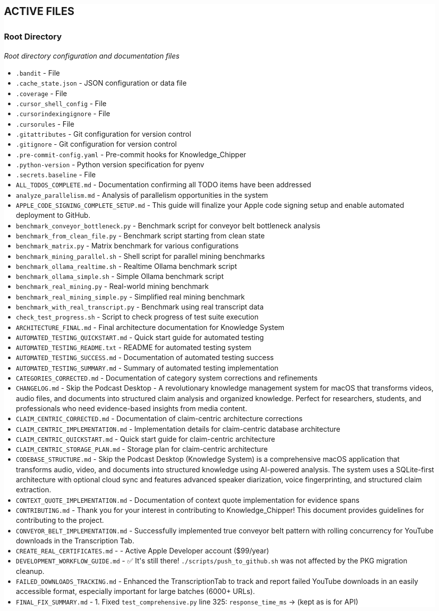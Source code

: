 
## ACTIVE FILES

### Root Directory
*Root directory configuration and documentation files*

- `.bandit` - File
- `.cache_state.json` - JSON configuration or data file
- `.coverage` - File
- `.cursor_shell_config` - File
- `.cursorindexingignore` - File
- `.cursorules` - File
- `.gitattributes` - Git configuration for version control
- `.gitignore` - Git configuration for version control
- `.pre-commit-config.yaml` - Pre-commit hooks for Knowledge_Chipper
- `.python-version` - Python version specification for pyenv
- `.secrets.baseline` - File
- `ALL_TODOS_COMPLETE.md` - Documentation confirming all TODO items have been addressed
- `analyze_parallelism.md` - Analysis of parallelism opportunities in the system
- `APPLE_CODE_SIGNING_COMPLETE_SETUP.md` - This guide will finalize your Apple code signing setup and enable automated deployment to GitHub.
- `benchmark_conveyor_bottleneck.py` - Benchmark script for conveyor belt bottleneck analysis
- `benchmark_from_clean_file.py` - Benchmark script starting from clean state
- `benchmark_matrix.py` - Matrix benchmark for various configurations
- `benchmark_mining_parallel.sh` - Shell script for parallel mining benchmarks
- `benchmark_ollama_realtime.sh` - Realtime Ollama benchmark script
- `benchmark_ollama_simple.sh` - Simple Ollama benchmark script
- `benchmark_real_mining.py` - Real-world mining benchmark
- `benchmark_real_mining_simple.py` - Simplified real mining benchmark
- `benchmark_with_real_transcript.py` - Benchmark using real transcript data
- `check_test_progress.sh` - Script to check progress of test suite execution
- `ARCHITECTURE_FINAL.md` - Final architecture documentation for Knowledge System
- `AUTOMATED_TESTING_QUICKSTART.md` - Quick start guide for automated testing
- `AUTOMATED_TESTING_README.txt` - README for automated testing system
- `AUTOMATED_TESTING_SUCCESS.md` - Documentation of automated testing success
- `AUTOMATED_TESTING_SUMMARY.md` - Summary of automated testing implementation
- `CATEGORIES_CORRECTED.md` - Documentation of category system corrections and refinements
- `CHANGELOG.md` - Skip the Podcast Desktop - A revolutionary knowledge management system for macOS that transforms videos, audio files, and documents into structured claim analysis and organized knowledge. Perfect for researchers, students, and professionals who need evidence-based insights from media content.
- `CLAIM_CENTRIC_CORRECTED.md` - Documentation of claim-centric architecture corrections
- `CLAIM_CENTRIC_IMPLEMENTATION.md` - Implementation details for claim-centric database architecture
- `CLAIM_CENTRIC_QUICKSTART.md` - Quick start guide for claim-centric architecture
- `CLAIM_CENTRIC_STORAGE_PLAN.md` - Storage plan for claim-centric architecture
- `CODEBASE_STRUCTURE.md` - Skip the Podcast Desktop (Knowledge System) is a comprehensive macOS application that transforms audio, video, and documents into structured knowledge using AI-powered analysis. The system uses a SQLite-first architecture with optional cloud sync and features advanced speaker diarization, voice fingerprinting, and structured claim extraction.
- `CONTEXT_QUOTE_IMPLEMENTATION.md` - Documentation of context quote implementation for evidence spans
- `CONTRIBUTING.md` - Thank you for your interest in contributing to Knowledge_Chipper! This document provides guidelines for contributing to the project.
- `CONVEYOR_BELT_IMPLEMENTATION.md` - Successfully implemented true conveyor belt pattern with rolling concurrency for YouTube downloads in the Transcription Tab.
- `CREATE_REAL_CERTIFICATES.md` - - Active Apple Developer account ($99/year)
- `DEVELOPMENT_WORKFLOW_GUIDE.md` - ✅ It's still there! `./scripts/push_to_github.sh` was not affected by the PKG migration cleanup.
- `FAILED_DOWNLOADS_TRACKING.md` - Enhanced the TranscriptionTab to track and report failed YouTube downloads in an easily accessible format, especially important for large batches (6000+ URLs).
- `FINAL_FIX_SUMMARY.md` - 1. Fixed `test_comprehensive.py` line 325: `response_time_ms` → (kept as is for API)